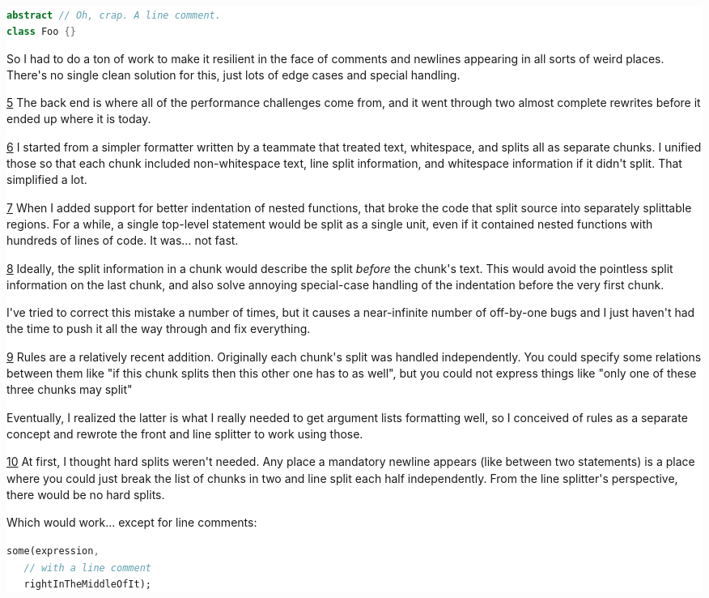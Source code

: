 ```dart
abstract // Oh, crap. A line comment.
class Foo {}
```

So I had to do a ton of work to make it resilient in the face of comments and
newlines appearing in all sorts of weird places. There's no single clean
solution for this, just lots of edge cases and special handling.

<a id="5-note" href="#5" class="skull-note">5</a> The back end is where all of
the performance challenges come from, and it went through two almost complete
rewrites before it ended up where it is today.

<a id="6-note" href="#6" class="skull-note">6</a> I started from a simpler
formatter written by a teammate that treated text, whitespace, and splits all as
separate chunks. I unified those so that each chunk included non-whitespace
text, line split information, and whitespace information if it didn't split.
That simplified a lot.

<a id="7-note" href="#7" class="skull-note">7</a> When I added support for
better indentation of nested functions, that broke the code that split source
into separately splittable regions. For a while, a single top-level statement
would be split as a single unit, even if it contained nested functions with
hundreds of lines of code. It was&hellip; not fast.

<a id="8-note" href="#8" class="skull-note">8</a> Ideally, the split information
in a chunk would describe the split *before* the chunk's text. This would avoid
the pointless split information on the last chunk, and also solve annoying
special-case handling of the indentation before the very first chunk.

I've tried to correct this mistake a number of times, but it causes a
near-infinite number of off-by-one bugs and I just haven't had the time to push
it all the way through and fix everything.

<a id="9-note" href="#9" class="skull-note">9</a> Rules are a relatively recent
addition. Originally each chunk's split was handled independently. You could
specify some relations between them like "if this chunk splits then this other
one has to as well", but you could not express things like "only one of these
three chunks may split"

Eventually, I realized the latter is what I really needed to get argument lists
formatting well, so I conceived of rules as a separate concept and rewrote the
front and line splitter to work using those.

<a id="10-note" href="#10" class="skull-note">10</a> At first, I thought hard
splits weren't needed. Any place a mandatory newline appears (like between two
statements) is a place where you could just break the list of chunks in two and
line split each half independently. From the line splitter's perspective, there
would be no hard splits.

Which would work... except for line comments:

```dart
some(expression,
   // with a line comment
   rightInTheMiddleOfIt);
```
